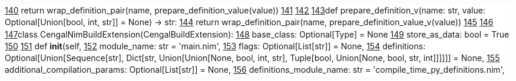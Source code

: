 </span><span id="L-140"><a href="#L-140"><span class="linenos">140</span></a>    <span class="k">return</span> <span class="n">wrap_definition_pair</span><span class="p">(</span><span class="n">name</span><span class="p">,</span> <span class="n">prepare_definition_value</span><span class="p">(</span><span class="n">value</span><span class="p">))</span>
</span><span id="L-141"><a href="#L-141"><span class="linenos">141</span></a>
</span><span id="L-142"><a href="#L-142"><span class="linenos">142</span></a>
</span><span id="L-143"><a href="#L-143"><span class="linenos">143</span></a><span class="k">def</span> <span class="nf">prepare_definition_v</span><span class="p">(</span><span class="n">name</span><span class="p">:</span> <span class="nb">str</span><span class="p">,</span> <span class="n">value</span><span class="p">:</span> <span class="n">Optional</span><span class="p">[</span><span class="n">Union</span><span class="p">[</span><span class="nb">bool</span><span class="p">,</span> <span class="nb">int</span><span class="p">,</span> <span class="nb">str</span><span class="p">]]</span> <span class="o">=</span> <span class="kc">None</span><span class="p">)</span> <span class="o">-&gt;</span> <span class="nb">str</span><span class="p">:</span>
</span><span id="L-144"><a href="#L-144"><span class="linenos">144</span></a>    <span class="k">return</span> <span class="n">wrap_definition_pair</span><span class="p">(</span><span class="n">name</span><span class="p">,</span> <span class="n">prepare_definition_value_v</span><span class="p">(</span><span class="n">value</span><span class="p">))</span>
</span><span id="L-145"><a href="#L-145"><span class="linenos">145</span></a>
</span><span id="L-146"><a href="#L-146"><span class="linenos">146</span></a>
</span><span id="L-147"><a href="#L-147"><span class="linenos">147</span></a><span class="k">class</span> <span class="nc">CengalNimBuildExtension</span><span class="p">(</span><span class="n">CengalBuildExtension</span><span class="p">):</span>
</span><span id="L-148"><a href="#L-148"><span class="linenos">148</span></a>    <span class="n">base_class</span><span class="p">:</span> <span class="n">Optional</span><span class="p">[</span><span class="n">Type</span><span class="p">]</span> <span class="o">=</span> <span class="kc">None</span>
</span><span id="L-149"><a href="#L-149"><span class="linenos">149</span></a>    <span class="n">store_as_data</span><span class="p">:</span> <span class="nb">bool</span> <span class="o">=</span> <span class="kc">True</span>
</span><span id="L-150"><a href="#L-150"><span class="linenos">150</span></a>
</span><span id="L-151"><a href="#L-151"><span class="linenos">151</span></a>    <span class="k">def</span> <span class="fm">__init__</span><span class="p">(</span><span class="bp">self</span><span class="p">,</span> 
</span><span id="L-152"><a href="#L-152"><span class="linenos">152</span></a>                 <span class="n">module_name</span><span class="p">:</span> <span class="nb">str</span> <span class="o">=</span> <span class="s1">&#39;main.nim&#39;</span><span class="p">,</span> 
</span><span id="L-153"><a href="#L-153"><span class="linenos">153</span></a>                 <span class="n">flags</span><span class="p">:</span> <span class="n">Optional</span><span class="p">[</span><span class="n">List</span><span class="p">[</span><span class="nb">str</span><span class="p">]]</span> <span class="o">=</span> <span class="kc">None</span><span class="p">,</span> 
</span><span id="L-154"><a href="#L-154"><span class="linenos">154</span></a>                 <span class="n">definitions</span><span class="p">:</span> <span class="n">Optional</span><span class="p">[</span><span class="n">Union</span><span class="p">[</span><span class="n">Sequence</span><span class="p">[</span><span class="nb">str</span><span class="p">],</span> <span class="n">Dict</span><span class="p">[</span><span class="nb">str</span><span class="p">,</span> <span class="n">Union</span><span class="p">[</span><span class="n">Union</span><span class="p">[</span><span class="kc">None</span><span class="p">,</span> <span class="nb">bool</span><span class="p">,</span> <span class="nb">int</span><span class="p">,</span> <span class="nb">str</span><span class="p">],</span> <span class="n">Tuple</span><span class="p">[</span><span class="nb">bool</span><span class="p">,</span> <span class="n">Union</span><span class="p">[</span><span class="kc">None</span><span class="p">,</span> <span class="nb">bool</span><span class="p">,</span> <span class="nb">str</span><span class="p">,</span> <span class="nb">int</span><span class="p">]]]]]]</span> <span class="o">=</span> <span class="kc">None</span><span class="p">,</span> 
</span><span id="L-155"><a href="#L-155"><span class="linenos">155</span></a>                 <span class="n">additional_compilation_params</span><span class="p">:</span> <span class="n">Optional</span><span class="p">[</span><span class="n">List</span><span class="p">[</span><span class="nb">str</span><span class="p">]]</span> <span class="o">=</span> <span class="kc">None</span><span class="p">,</span> 
</span><span id="L-156"><a href="#L-156"><span class="linenos">156</span></a>                 <span class="n">definitions_module_name</span><span class="p">:</span> <span class="nb">str</span> <span class="o">=</span> <span class="s1">&#39;compile_time_py_definitions.nim&#39;</span><span class="p">,</span> 